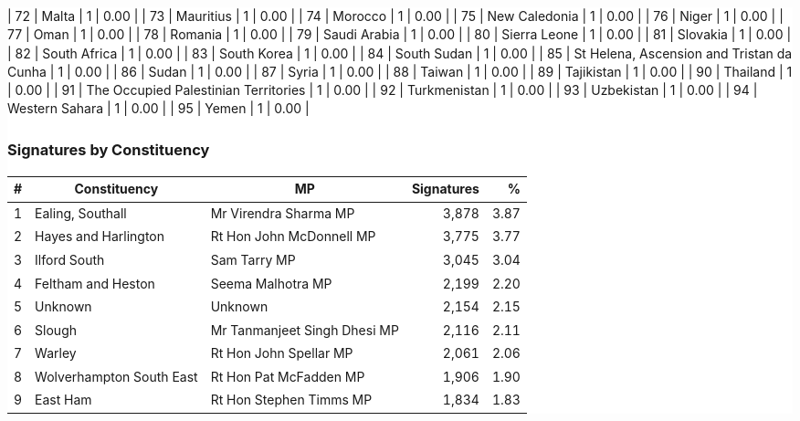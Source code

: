 | 72 | Malta | 1 | 0.00 |
| 73 | Mauritius | 1 | 0.00 |
| 74 | Morocco | 1 | 0.00 |
| 75 | New Caledonia | 1 | 0.00 |
| 76 | Niger | 1 | 0.00 |
| 77 | Oman | 1 | 0.00 |
| 78 | Romania | 1 | 0.00 |
| 79 | Saudi Arabia | 1 | 0.00 |
| 80 | Sierra Leone | 1 | 0.00 |
| 81 | Slovakia | 1 | 0.00 |
| 82 | South Africa | 1 | 0.00 |
| 83 | South Korea | 1 | 0.00 |
| 84 | South Sudan | 1 | 0.00 |
| 85 | St Helena, Ascension and Tristan da Cunha | 1 | 0.00 |
| 86 | Sudan | 1 | 0.00 |
| 87 | Syria | 1 | 0.00 |
| 88 | Taiwan | 1 | 0.00 |
| 89 | Tajikistan | 1 | 0.00 |
| 90 | Thailand | 1 | 0.00 |
| 91 | The Occupied Palestinian Territories | 1 | 0.00 |
| 92 | Turkmenistan | 1 | 0.00 |
| 93 | Uzbekistan | 1 | 0.00 |
| 94 | Western Sahara | 1 | 0.00 |
| 95 | Yemen | 1 | 0.00 |

### Signatures by Constituency

| # | Constituency | MP | Signatures | % |
| - | - | - | -: | -: |
| 1 | Ealing, Southall | Mr Virendra Sharma MP | 3,878 | 3.87 |
| 2 | Hayes and Harlington | Rt Hon John McDonnell MP | 3,775 | 3.77 |
| 3 | Ilford South | Sam Tarry MP | 3,045 | 3.04 |
| 4 | Feltham and Heston | Seema Malhotra MP | 2,199 | 2.20 |
| 5 | Unknown | Unknown | 2,154 | 2.15 |
| 6 | Slough | Mr Tanmanjeet Singh Dhesi MP | 2,116 | 2.11 |
| 7 | Warley | Rt Hon John Spellar MP | 2,061 | 2.06 |
| 8 | Wolverhampton South East | Rt Hon Pat McFadden MP | 1,906 | 1.90 |
| 9 | East Ham | Rt Hon Stephen Timms MP | 1,834 | 1.83 |